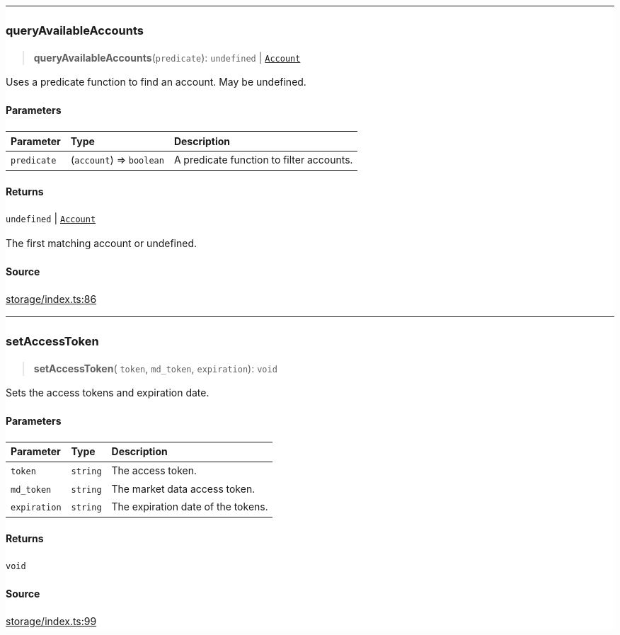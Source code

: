 ***

### queryAvailableAccounts

> **queryAvailableAccounts**(`predicate`): `undefined` \| [`Account`](../type-aliases/type-alias.Account.md)

Uses a predicate function to find an account. May be undefined.

#### Parameters

| Parameter | Type | Description |
| :------ | :------ | :------ |
| `predicate` | (`account`) => `boolean` | A predicate function to filter accounts. |

#### Returns

`undefined` \| [`Account`](../type-aliases/type-alias.Account.md)

The first matching account or undefined.

#### Source

[storage/index.ts:86](https://github.com/cgilly2fast/tradovate-typescript/blob/b1caea5/src/storage/index.ts#L86)

***

### setAccessToken

> **setAccessToken**(
  `token`,
  `md_token`,
  `expiration`): `void`

Sets the access tokens and expiration date.

#### Parameters

| Parameter | Type | Description |
| :------ | :------ | :------ |
| `token` | `string` | The access token. |
| `md_token` | `string` | The market data access token. |
| `expiration` | `string` | The expiration date of the tokens. |

#### Returns

`void`

#### Source

[storage/index.ts:99](https://github.com/cgilly2fast/tradovate-typescript/blob/b1caea5/src/storage/index.ts#L99)
